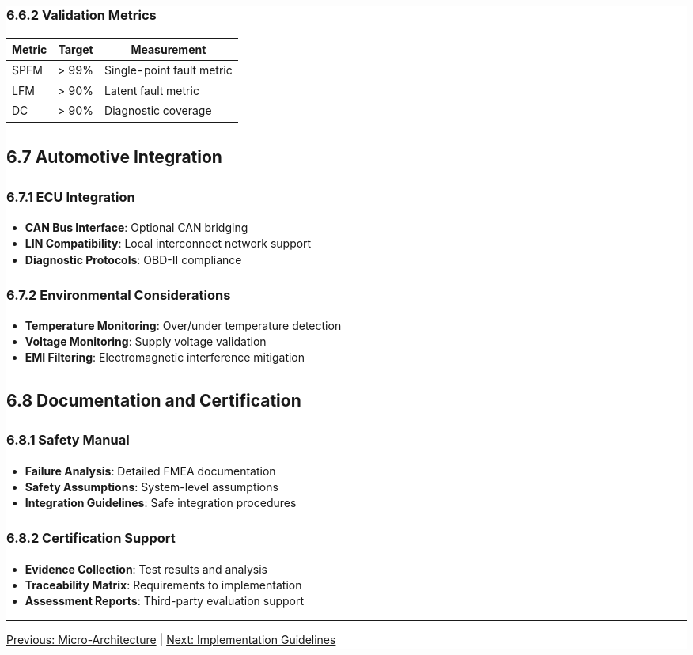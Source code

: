 ### 6.6.2 Validation Metrics

| Metric | Target | Measurement |
|--------|--------|-------------|
| SPFM | > 99% | Single-point fault metric |
| LFM | > 90% | Latent fault metric |
| DC | > 90% | Diagnostic coverage |

## 6.7 Automotive Integration

### 6.7.1 ECU Integration

- **CAN Bus Interface**: Optional CAN bridging
- **LIN Compatibility**: Local interconnect network support
- **Diagnostic Protocols**: OBD-II compliance

### 6.7.2 Environmental Considerations

- **Temperature Monitoring**: Over/under temperature detection
- **Voltage Monitoring**: Supply voltage validation
- **EMI Filtering**: Electromagnetic interference mitigation

## 6.8 Documentation and Certification

### 6.8.1 Safety Manual

- **Failure Analysis**: Detailed FMEA documentation
- **Safety Assumptions**: System-level assumptions
- **Integration Guidelines**: Safe integration procedures

### 6.8.2 Certification Support

- **Evidence Collection**: Test results and analysis
- **Traceability Matrix**: Requirements to implementation
- **Assessment Reports**: Third-party evaluation support

---

[Previous: Micro-Architecture](./micro_architecture.md) | [Next: Implementation Guidelines](./implementation.md)